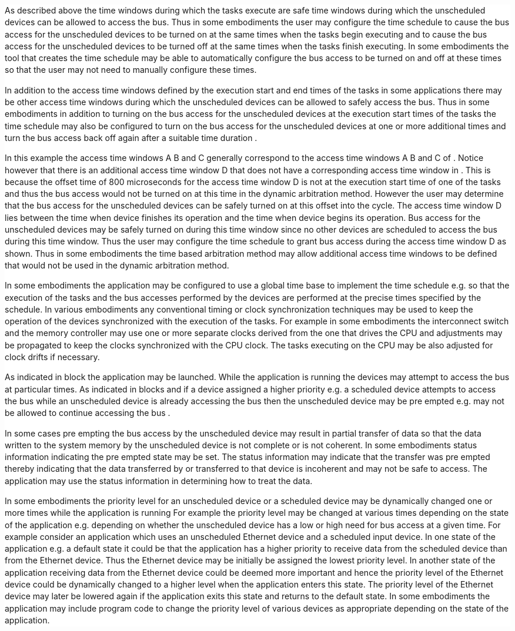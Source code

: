 As described above the time windows during which the tasks execute are safe time windows during which the unscheduled devices can be allowed to access the bus. Thus in some embodiments the user may configure the time schedule to cause the bus access for the unscheduled devices to be turned on at the same times when the tasks begin executing and to cause the bus access for the unscheduled devices to be turned off at the same times when the tasks finish executing. In some embodiments the tool that creates the time schedule may be able to automatically configure the bus access to be turned on and off at these times so that the user may not need to manually configure these times.

In addition to the access time windows defined by the execution start and end times of the tasks in some applications there may be other access time windows during which the unscheduled devices can be allowed to safely access the bus. Thus in some embodiments in addition to turning on the bus access for the unscheduled devices at the execution start times of the tasks the time schedule may also be configured to turn on the bus access for the unscheduled devices at one or more additional times and turn the bus access back off again after a suitable time duration .

In this example the access time windows A B and C generally correspond to the access time windows A B and C of . Notice however that there is an additional access time window D that does not have a corresponding access time window in . This is because the offset time of 800 microseconds for the access time window D is not at the execution start time of one of the tasks and thus the bus access would not be turned on at this time in the dynamic arbitration method. However the user may determine that the bus access for the unscheduled devices can be safely turned on at this offset into the cycle. The access time window D lies between the time when device finishes its operation and the time when device begins its operation. Bus access for the unscheduled devices may be safely turned on during this time window since no other devices are scheduled to access the bus during this time window. Thus the user may configure the time schedule to grant bus access during the access time window D as shown. Thus in some embodiments the time based arbitration method may allow additional access time windows to be defined that would not be used in the dynamic arbitration method.

In some embodiments the application may be configured to use a global time base to implement the time schedule e.g. so that the execution of the tasks and the bus accesses performed by the devices are performed at the precise times specified by the schedule. In various embodiments any conventional timing or clock synchronization techniques may be used to keep the operation of the devices synchronized with the execution of the tasks. For example in some embodiments the interconnect switch and the memory controller may use one or more separate clocks derived from the one that drives the CPU and adjustments may be propagated to keep the clocks synchronized with the CPU clock. The tasks executing on the CPU may be also adjusted for clock drifts if necessary.

As indicated in block the application may be launched. While the application is running the devices may attempt to access the bus at particular times. As indicated in blocks and if a device assigned a higher priority e.g. a scheduled device attempts to access the bus while an unscheduled device is already accessing the bus then the unscheduled device may be pre empted e.g. may not be allowed to continue accessing the bus .

In some cases pre empting the bus access by the unscheduled device may result in partial transfer of data so that the data written to the system memory by the unscheduled device is not complete or is not coherent. In some embodiments status information indicating the pre empted state may be set. The status information may indicate that the transfer was pre empted thereby indicating that the data transferred by or transferred to that device is incoherent and may not be safe to access. The application may use the status information in determining how to treat the data.

In some embodiments the priority level for an unscheduled device or a scheduled device may be dynamically changed one or more times while the application is running For example the priority level may be changed at various times depending on the state of the application e.g. depending on whether the unscheduled device has a low or high need for bus access at a given time. For example consider an application which uses an unscheduled Ethernet device and a scheduled input device. In one state of the application e.g. a default state it could be that the application has a higher priority to receive data from the scheduled device than from the Ethernet device. Thus the Ethernet device may be initially be assigned the lowest priority level. In another state of the application receiving data from the Ethernet device could be deemed more important and hence the priority level of the Ethernet device could be dynamically changed to a higher level when the application enters this state. The priority level of the Ethernet device may later be lowered again if the application exits this state and returns to the default state. In some embodiments the application may include program code to change the priority level of various devices as appropriate depending on the state of the application.
